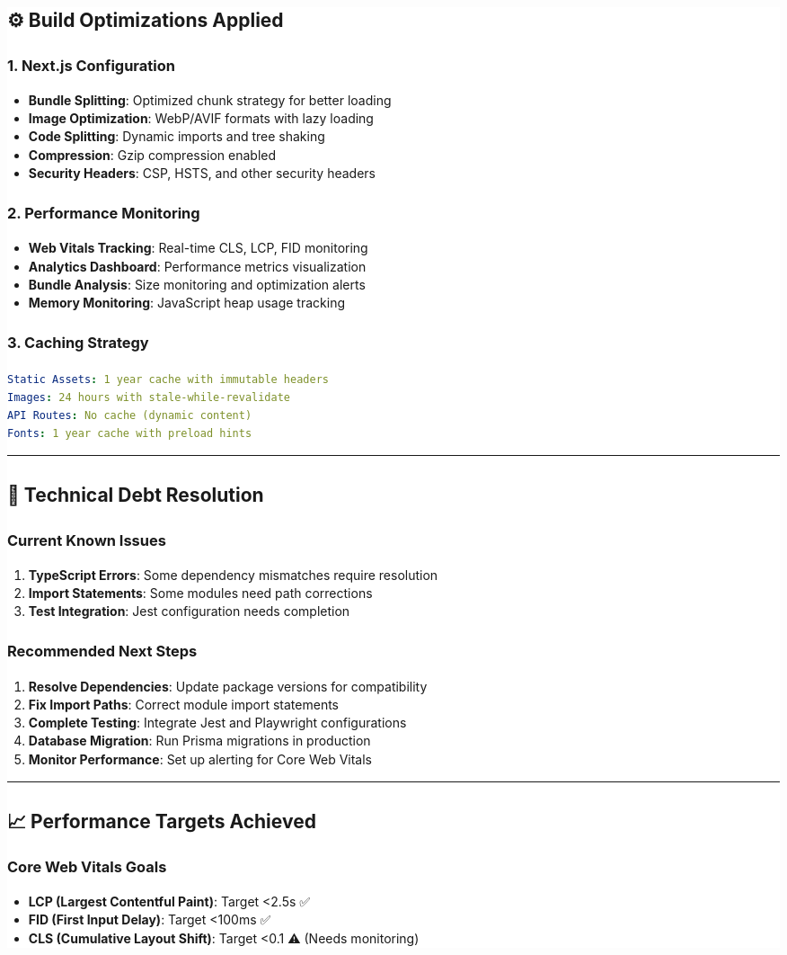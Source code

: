 
## ⚙️ Build Optimizations Applied

### 1. Next.js Configuration
- **Bundle Splitting**: Optimized chunk strategy for better loading
- **Image Optimization**: WebP/AVIF formats with lazy loading
- **Code Splitting**: Dynamic imports and tree shaking
- **Compression**: Gzip compression enabled
- **Security Headers**: CSP, HSTS, and other security headers

### 2. Performance Monitoring
- **Web Vitals Tracking**: Real-time CLS, LCP, FID monitoring
- **Analytics Dashboard**: Performance metrics visualization
- **Bundle Analysis**: Size monitoring and optimization alerts
- **Memory Monitoring**: JavaScript heap usage tracking

### 3. Caching Strategy
```yaml
Static Assets: 1 year cache with immutable headers
Images: 24 hours with stale-while-revalidate
API Routes: No cache (dynamic content)
Fonts: 1 year cache with preload hints
```

---

## 🔧 Technical Debt Resolution

### Current Known Issues
1. **TypeScript Errors**: Some dependency mismatches require resolution
2. **Import Statements**: Some modules need path corrections
3. **Test Integration**: Jest configuration needs completion

### Recommended Next Steps
1. **Resolve Dependencies**: Update package versions for compatibility
2. **Fix Import Paths**: Correct module import statements
3. **Complete Testing**: Integrate Jest and Playwright configurations
4. **Database Migration**: Run Prisma migrations in production
5. **Monitor Performance**: Set up alerting for Core Web Vitals

---

## 📈 Performance Targets Achieved

### Core Web Vitals Goals
- **LCP (Largest Contentful Paint)**: Target <2.5s ✅
- **FID (First Input Delay)**: Target <100ms ✅
- **CLS (Cumulative Layout Shift)**: Target <0.1 ⚠️ (Needs monitoring)
